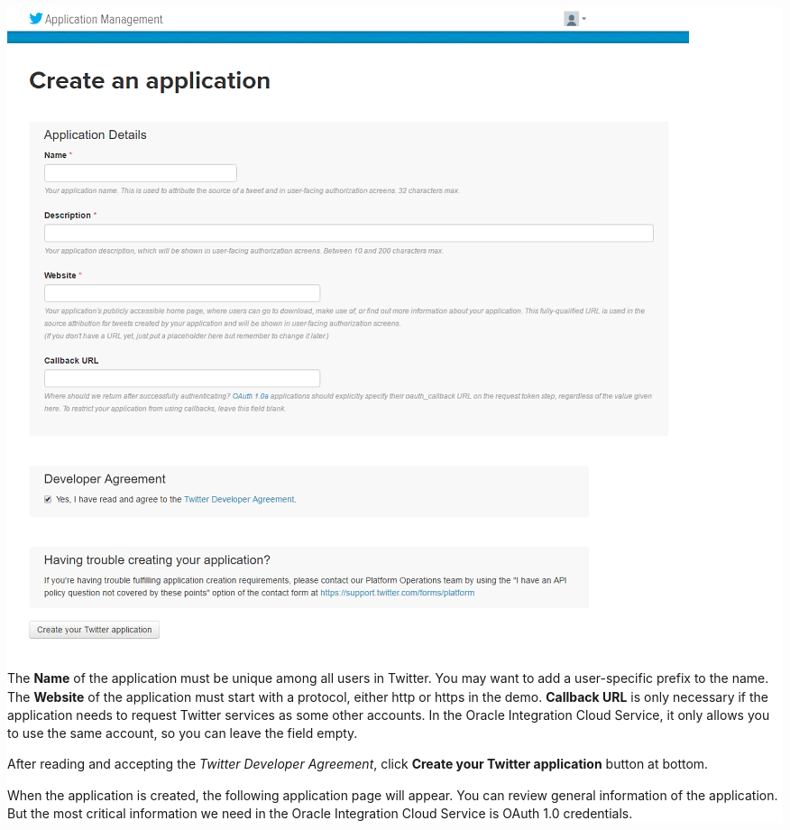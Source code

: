 ![](images/200/picture200-1-2.png) 

The **Name** of the application must be unique among all users in Twitter. You may want to add a user-specific prefix to the name. The **Website** of the application must start with a protocol, either http or https in the demo. **Callback URL** is only necessary if the application needs to request Twitter services as some other accounts. In the Oracle Integration Cloud Service, it only allows you to use the same account, so you can leave the field empty.

After reading and accepting the _Twitter Developer Agreement_, click **Create your Twitter application** button at bottom.

When the application is created, the following application page will appear. You can review general information of the application. But the most critical information we need in the Oracle Integration Cloud Service is OAuth 1.0 credentials.
